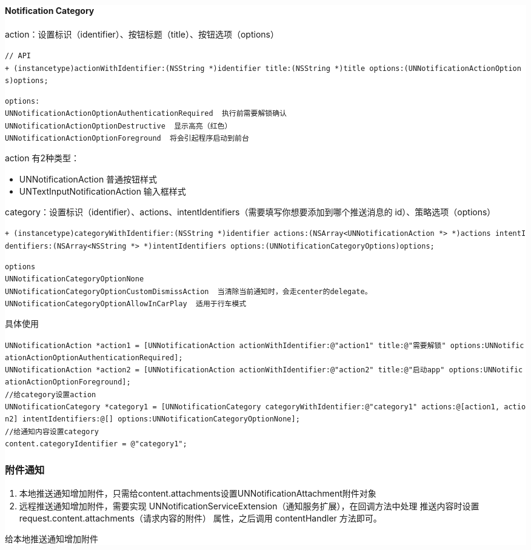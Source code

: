 #### Notification Category

action：设置标识（identifier）、按钮标题（title）、按钮选项（options）

```
// API
+ (instancetype)actionWithIdentifier:(NSString *)identifier title:(NSString *)title options:(UNNotificationActionOptions)options;
```

```
options:
UNNotificationActionOptionAuthenticationRequired  执行前需要解锁确认
UNNotificationActionOptionDestructive  显示高亮（红色）
UNNotificationActionOptionForeground  将会引起程序启动到前台
```

action 有2种类型：

- UNNotificationAction 普通按钮样式
- UNTextInputNotificationAction 输入框样式

category：设置标识（identifier）、actions、intentIdentifiers（需要填写你想要添加到哪个推送消息的 id）、策略选项（options）

```
+ (instancetype)categoryWithIdentifier:(NSString *)identifier actions:(NSArray<UNNotificationAction *> *)actions intentIdentifiers:(NSArray<NSString *> *)intentIdentifiers options:(UNNotificationCategoryOptions)options;
```

```
options
UNNotificationCategoryOptionNone
UNNotificationCategoryOptionCustomDismissAction  当清除当前通知时，会走center的delegate。
UNNotificationCategoryOptionAllowInCarPlay  适用于行车模式
```

具体使用

```
UNNotificationAction *action1 = [UNNotificationAction actionWithIdentifier:@"action1" title:@"需要解锁" options:UNNotificationActionOptionAuthenticationRequired];
UNNotificationAction *action2 = [UNNotificationAction actionWithIdentifier:@"action2" title:@"启动app" options:UNNotificationActionOptionForeground];
//给category设置action
UNNotificationCategory *category1 = [UNNotificationCategory categoryWithIdentifier:@"category1" actions:@[action1, action2] intentIdentifiers:@[] options:UNNotificationCategoryOptionNone];
//给通知内容设置category
content.categoryIdentifier = @"category1";
```

### 附件通知

1. 本地推送通知增加附件，只需给content.attachments设置UNNotificationAttachment附件对象
2. 远程推送通知增加附件，需要实现 UNNotificationServiceExtension（通知服务扩展），在回调方法中处理 推送内容时设置 request.content.attachments（请求内容的附件） 属性，之后调用 contentHandler 方法即可。

给本地推送通知增加附件
